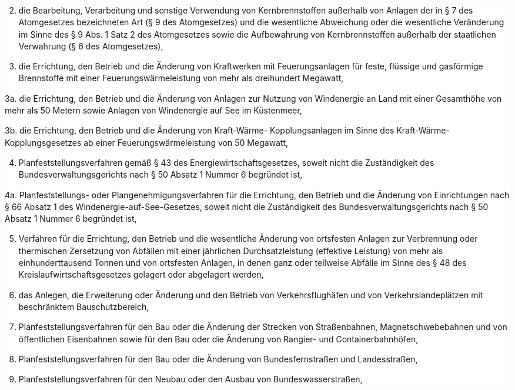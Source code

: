 
2.  die Bearbeitung, Verarbeitung und sonstige Verwendung von
    Kernbrennstoffen außerhalb von Anlagen der in § 7 des Atomgesetzes
    bezeichneten Art (§ 9 des Atomgesetzes) und die wesentliche Abweichung
    oder die wesentliche Veränderung im Sinne des § 9 Abs. 1 Satz 2 des
    Atomgesetzes sowie die Aufbewahrung von Kernbrennstoffen außerhalb der
    staatlichen Verwahrung (§ 6 des Atomgesetzes),


3.  die Errichtung, den Betrieb und die Änderung von Kraftwerken mit
    Feuerungsanlagen für feste, flüssige und gasförmige Brennstoffe mit
    einer Feuerungswärmeleistung von mehr als dreihundert Megawatt,


3a. die Errichtung, den Betrieb und die Änderung von Anlagen zur Nutzung
    von Windenergie an Land mit einer Gesamthöhe von mehr als 50 Metern
    sowie Anlagen von Windenergie auf See im Küstenmeer,


3b. die Errichtung, den Betrieb und die Änderung von Kraft-Wärme-
    Kopplungsanlagen im Sinne des Kraft-Wärme-Kopplungsgesetzes ab einer
    Feuerungswärmeleistung von 50 Megawatt,


4.  Planfeststellungsverfahren gemäß § 43 des Energiewirtschaftsgesetzes,
    soweit nicht die Zuständigkeit des Bundesverwaltungsgerichts nach § 50
    Absatz 1 Nummer 6 begründet ist,


4a. Planfeststellungs- oder Plangenehmigungsverfahren für die Errichtung,
    den Betrieb und die Änderung von Einrichtungen nach § 66 Absatz 1 des
    Windenergie-auf-See-Gesetzes, soweit nicht die Zuständigkeit des
    Bundesverwaltungsgerichts nach § 50 Absatz 1 Nummer 6 begründet ist,


5.  Verfahren für die Errichtung, den Betrieb und die wesentliche Änderung
    von ortsfesten Anlagen zur Verbrennung oder thermischen Zersetzung von
    Abfällen mit einer jährlichen Durchsatzleistung (effektive Leistung)
    von mehr als einhunderttausend Tonnen und von ortsfesten Anlagen, in
    denen ganz oder teilweise Abfälle im Sinne des § 48 des
    Kreislaufwirtschaftsgesetzes gelagert oder abgelagert werden,


6.  das Anlegen, die Erweiterung oder Änderung und den Betrieb von
    Verkehrsflughäfen und von Verkehrslandeplätzen mit beschränktem
    Bauschutzbereich,


7.  Planfeststellungsverfahren für den Bau oder die Änderung der Strecken
    von Straßenbahnen, Magnetschwebebahnen und von öffentlichen
    Eisenbahnen sowie für den Bau oder die Änderung von Rangier- und
    Containerbahnhöfen,


8.  Planfeststellungsverfahren für den Bau oder die Änderung von
    Bundesfernstraßen und Landesstraßen,


9.  Planfeststellungsverfahren für den Neubau oder den Ausbau von
    Bundeswasserstraßen,
